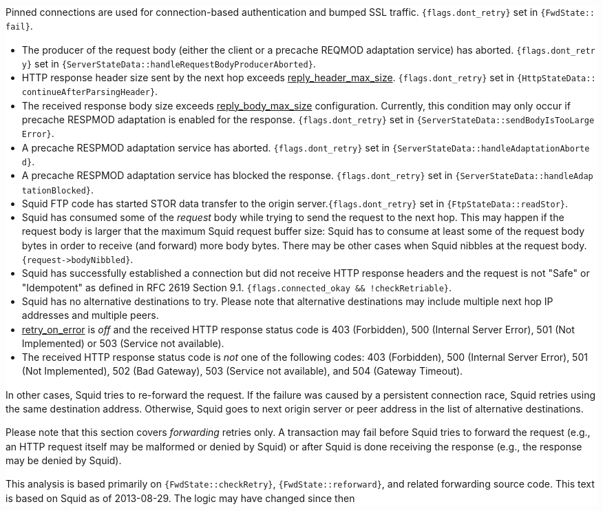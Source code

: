   Pinned connections are used for connection-based authentication and
  bumped SSL traffic. `{flags.dont_retry}` set in `{FwdState::fail}`.
- The producer of the request body (either the client or a precache
  REQMOD adaptation service) has aborted. `{flags.dont_retry}` set in
  `{ServerStateData::handleRequestBodyProducerAborted}`.
- HTTP response header size sent by the next hop exceeds
  [reply_header_max_size](http://www.squid-cache.org/Doc/config/reply_header_max_size).
  `{flags.dont_retry}` set in
  `{HttpStateData::continueAfterParsingHeader}`.
- The received response body size exceeds
  [reply_body_max_size](http://www.squid-cache.org/Doc/config/reply_body_max_size)
  configuration. Currently, this condition may only occur if precache
  RESPMOD adaptation is enabled for the response. `{flags.dont_retry}`
  set in `{ServerStateData::sendBodyIsTooLargeError}`.
- A precache RESPMOD adaptation service has aborted.
  `{flags.dont_retry}` set in
  `{ServerStateData::handleAdaptationAborted}`.
- A precache RESPMOD adaptation service has blocked the response.
  `{flags.dont_retry}` set in
  `{ServerStateData::handleAdaptationBlocked}`.
- Squid FTP code has started STOR data transfer to the origin
  server.`{flags.dont_retry}` set in `{FtpStateData::readStor}`.
- Squid has consumed some of the *request* body while trying to send
  the request to the next hop. This may happen if the request body is
  larger that the maximum Squid request buffer size: Squid has to
  consume at least some of the request body bytes in order to receive
  (and forward) more body bytes. There may be other cases when Squid
  nibbles at the request body. `{request->bodyNibbled}`.
- Squid has successfully established a connection but did not receive
  HTTP response headers and the request is not "Safe" or "Idempotent"
  as defined in RFC 2619 Section 9.1.
  `{flags.connected_okay && !checkRetriable}`.
- Squid has no alternative destinations to try. Please note that
  alternative destinations may include multiple next hop IP addresses
  and multiple peers.
- [retry_on_error](http://www.squid-cache.org/Doc/config/retry_on_error)
  is *off* and the received HTTP response status code is 403
  (Forbidden), 500 (Internal Server Error), 501 (Not Implemented) or
  503 (Service not available).
- The received HTTP response status code is *not* one of the following
  codes: 403 (Forbidden), 500 (Internal Server Error), 501 (Not
  Implemented), 502 (Bad Gateway), 503 (Service not available), and
  504 (Gateway Timeout).

In other cases, Squid tries to re-forward the request. If the failure
was caused by a persistent connection race, Squid retries using the same
destination address. Otherwise, Squid goes to next origin server or peer
address in the list of alternative destinations.

Please note that this section covers *forwarding* retries only. A
transaction may fail before Squid tries to forward the request (e.g., an
HTTP request itself may be malformed or denied by Squid) or after Squid
is done receiving the response (e.g., the response may be denied by
Squid).

This analysis is based primarily on `{FwdState::checkRetry}`,
`{FwdState::reforward}`, and related forwarding source code. This text
is based on Squid as of 2013-08-29. The logic may have changed since then
